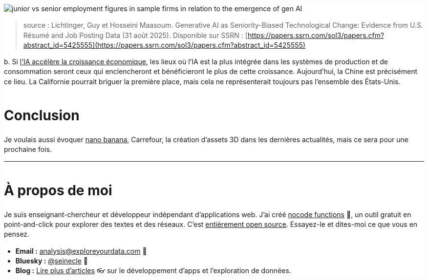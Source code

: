 <img alt="junior vs senior employment figures in sample firms in relation to the emergence of gen AI" src="https://github.com/user-attachments/assets/055f61fd-aa1c-4e86-b1ec-666f18fef0be" style="max-width: 100%; width: 460px; height: auto;"/>

> source : Lichtinger, Guy et Hosseini Maasoum. Generative AI as Seniority-Biased Technological Change: Evidence from U.S. Résumé and Job Posting Data (31 août 2025). Disponible sur SSRN : [https://papers.ssrn.com/sol3/papers.cfm?abstract_id=5425555](https://papers.ssrn.com/sol3/papers.cfm?abstract_id=5425555) 

  b. Si [l’IA accélère la croissance économique](https://www.ft.com/content/887531bf-646a-46b5-a821-649d3948a574), les lieux où l’IA est la plus intégrée dans les systèmes de production et de consommation seront ceux qui enclencheront et bénéficieront le plus de cette croissance. Aujourd’hui, la Chine est précisément ce lieu. La Californie pourrait briguer la première place, mais cela ne représenterait toujours pas l’ensemble des États-Unis.

# Conclusion
Je voulais aussi évoquer [nano banana](https://aistudio.google.com/prompts/new_chat?model=gemini-2.5-flash-image-preview), Carrefour, la création d’assets 3D dans les dernières actualités, mais ce sera pour une prochaine fois.

---

# À propos de moi

Je suis enseignant-chercheur et développeur indépendant d’applications web. J’ai créé [nocode functions](https://nocodefunctions.com) 🔎, un outil gratuit en point-and-click pour explorer des textes et des réseaux. C’est [entièrement open source](https://github.com/seinecle/nocodefunctions). Essayez-le et dites-moi ce que vous en pensez.

* **Email :** [analysis@exploreyourdata.com](mailto:analysis@exploreyourdata.com) 📧
* **Bluesky :** [@seinecle](https://bsky.app/profile/seinecle.bsky.social) 📱
* **Blog :** [Lire plus d’articles](https://nocodefunctions.com/blog) 👓 sur le développement d’apps et l’exploration de données.
